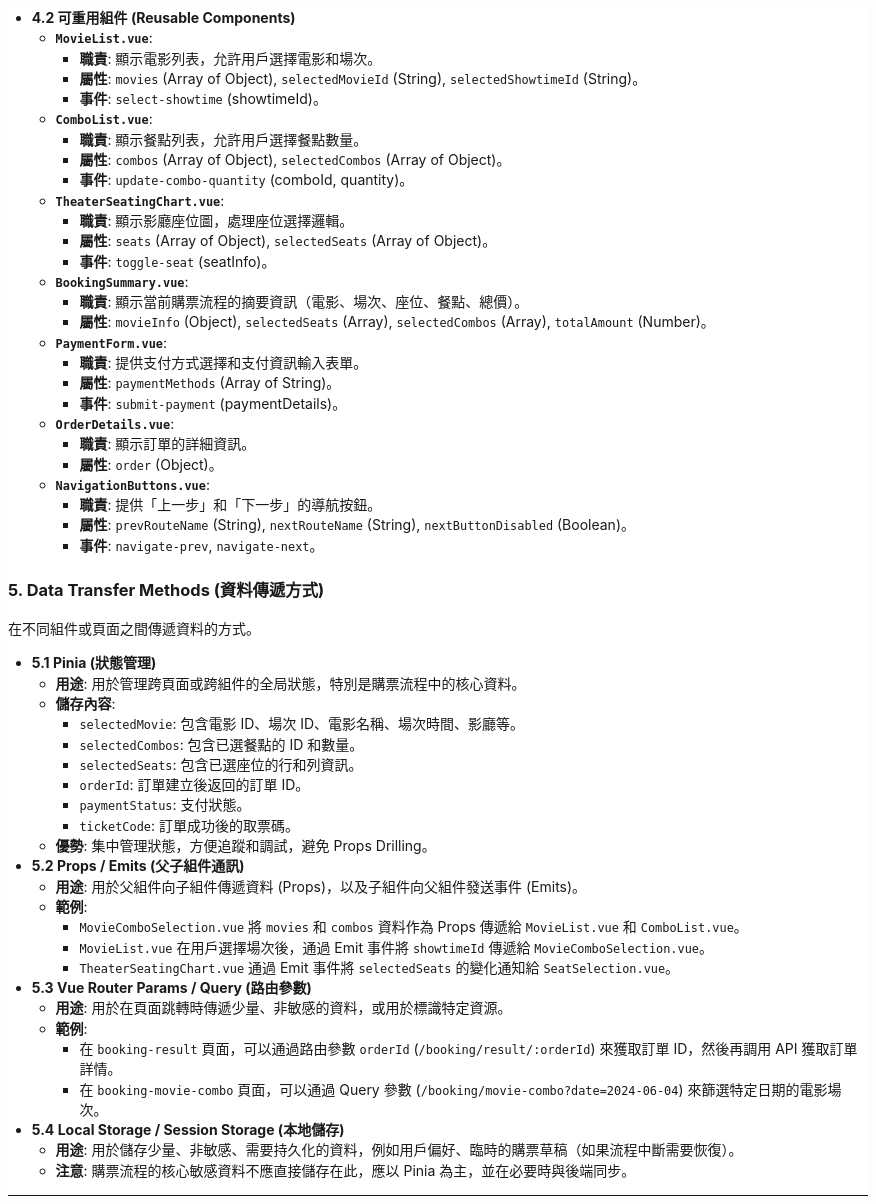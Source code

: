 *   **4.2 可重用組件 (Reusable Components)**
    *   **`MovieList.vue`**:
        *   **職責**: 顯示電影列表，允許用戶選擇電影和場次。
        *   **屬性**: `movies` (Array of Object), `selectedMovieId` (String), `selectedShowtimeId` (String)。
        *   **事件**: `select-showtime` (showtimeId)。
    *   **`ComboList.vue`**:
        *   **職責**: 顯示餐點列表，允許用戶選擇餐點數量。
        *   **屬性**: `combos` (Array of Object), `selectedCombos` (Array of Object)。
        *   **事件**: `update-combo-quantity` (comboId, quantity)。
    *   **`TheaterSeatingChart.vue`**:
        *   **職責**: 顯示影廳座位圖，處理座位選擇邏輯。
        *   **屬性**: `seats` (Array of Object), `selectedSeats` (Array of Object)。
        *   **事件**: `toggle-seat` (seatInfo)。
    *   **`BookingSummary.vue`**:
        *   **職責**: 顯示當前購票流程的摘要資訊（電影、場次、座位、餐點、總價）。
        *   **屬性**: `movieInfo` (Object), `selectedSeats` (Array), `selectedCombos` (Array), `totalAmount` (Number)。
    *   **`PaymentForm.vue`**:
        *   **職責**: 提供支付方式選擇和支付資訊輸入表單。
        *   **屬性**: `paymentMethods` (Array of String)。
        *   **事件**: `submit-payment` (paymentDetails)。
    *   **`OrderDetails.vue`**:
        *   **職責**: 顯示訂單的詳細資訊。
        *   **屬性**: `order` (Object)。
    *   **`NavigationButtons.vue`**:
        *   **職責**: 提供「上一步」和「下一步」的導航按鈕。
        *   **屬性**: `prevRouteName` (String), `nextRouteName` (String), `nextButtonDisabled` (Boolean)。
        *   **事件**: `navigate-prev`, `navigate-next`。

### 5. Data Transfer Methods (資料傳遞方式)

在不同組件或頁面之間傳遞資料的方式。

*   **5.1 Pinia (狀態管理)**
    *   **用途**: 用於管理跨頁面或跨組件的全局狀態，特別是購票流程中的核心資料。
    *   **儲存內容**:
        *   `selectedMovie`: 包含電影 ID、場次 ID、電影名稱、場次時間、影廳等。
        *   `selectedCombos`: 包含已選餐點的 ID 和數量。
        *   `selectedSeats`: 包含已選座位的行和列資訊。
        *   `orderId`: 訂單建立後返回的訂單 ID。
        *   `paymentStatus`: 支付狀態。
        *   `ticketCode`: 訂單成功後的取票碼。
    *   **優勢**: 集中管理狀態，方便追蹤和調試，避免 Props Drilling。
*   **5.2 Props / Emits (父子組件通訊)**
    *   **用途**: 用於父組件向子組件傳遞資料 (Props)，以及子組件向父組件發送事件 (Emits)。
    *   **範例**:
        *   `MovieComboSelection.vue` 將 `movies` 和 `combos` 資料作為 Props 傳遞給 `MovieList.vue` 和 `ComboList.vue`。
        *   `MovieList.vue` 在用戶選擇場次後，通過 Emit 事件將 `showtimeId` 傳遞給 `MovieComboSelection.vue`。
        *   `TheaterSeatingChart.vue` 通過 Emit 事件將 `selectedSeats` 的變化通知給 `SeatSelection.vue`。
*   **5.3 Vue Router Params / Query (路由參數)**
    *   **用途**: 用於在頁面跳轉時傳遞少量、非敏感的資料，或用於標識特定資源。
    *   **範例**:
        *   在 `booking-result` 頁面，可以通過路由參數 `orderId` (`/booking/result/:orderId`) 來獲取訂單 ID，然後再調用 API 獲取訂單詳情。
        *   在 `booking-movie-combo` 頁面，可以通過 Query 參數 (`/booking/movie-combo?date=2024-06-04`) 來篩選特定日期的電影場次。
*   **5.4 Local Storage / Session Storage (本地儲存)**
    *   **用途**: 用於儲存少量、非敏感、需要持久化的資料，例如用戶偏好、臨時的購票草稿（如果流程中斷需要恢復）。
    *   **注意**: 購票流程的核心敏感資料不應直接儲存在此，應以 Pinia 為主，並在必要時與後端同步。

---